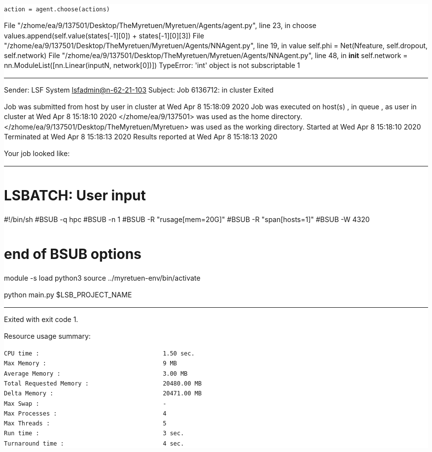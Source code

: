     action = agent.choose(actions)
  File "/zhome/ea/9/137501/Desktop/TheMyretuen/Myretuen/Agents/agent.py", line 23, in choose
    values.append(self.value(states[-1][0]) + states[-1][0][3])
  File "/zhome/ea/9/137501/Desktop/TheMyretuen/Myretuen/Agents/NNAgent.py", line 19, in value
    self.phi = Net(Nfeature, self.dropout, self.network)
  File "/zhome/ea/9/137501/Desktop/TheMyretuen/Myretuen/Agents/NNAgent.py", line 48, in __init__
    self.network = nn.ModuleList([nn.Linear(inputN, network[0])])
TypeError: 'int' object is not subscriptable
1

------------------------------------------------------------
Sender: LSF System <lsfadmin@n-62-21-103>
Subject: Job 6136712: <NNAgent0HistoryLength30> in cluster <dcc> Exited

Job <NNAgent0HistoryLength30> was submitted from host <gbarlogin1> by user <s183914> in cluster <dcc> at Wed Apr  8 15:18:09 2020
Job was executed on host(s) <n-62-21-103>, in queue <hpc>, as user <s183914> in cluster <dcc> at Wed Apr  8 15:18:10 2020
</zhome/ea/9/137501> was used as the home directory.
</zhome/ea/9/137501/Desktop/TheMyretuen/Myretuen> was used as the working directory.
Started at Wed Apr  8 15:18:10 2020
Terminated at Wed Apr  8 15:18:13 2020
Results reported at Wed Apr  8 15:18:13 2020

Your job looked like:

------------------------------------------------------------
# LSBATCH: User input
#!/bin/sh
#BSUB -q hpc
#BSUB -n 1
#BSUB -R "rusage[mem=20G]"
#BSUB -R "span[hosts=1]"
#BSUB -W 4320
# end of BSUB options

module -s load python3
source ../myretuen-env/bin/activate

python main.py $LSB_PROJECT_NAME


------------------------------------------------------------

Exited with exit code 1.

Resource usage summary:

    CPU time :                                   1.50 sec.
    Max Memory :                                 9 MB
    Average Memory :                             3.00 MB
    Total Requested Memory :                     20480.00 MB
    Delta Memory :                               20471.00 MB
    Max Swap :                                   -
    Max Processes :                              4
    Max Threads :                                5
    Run time :                                   3 sec.
    Turnaround time :                            4 sec.
